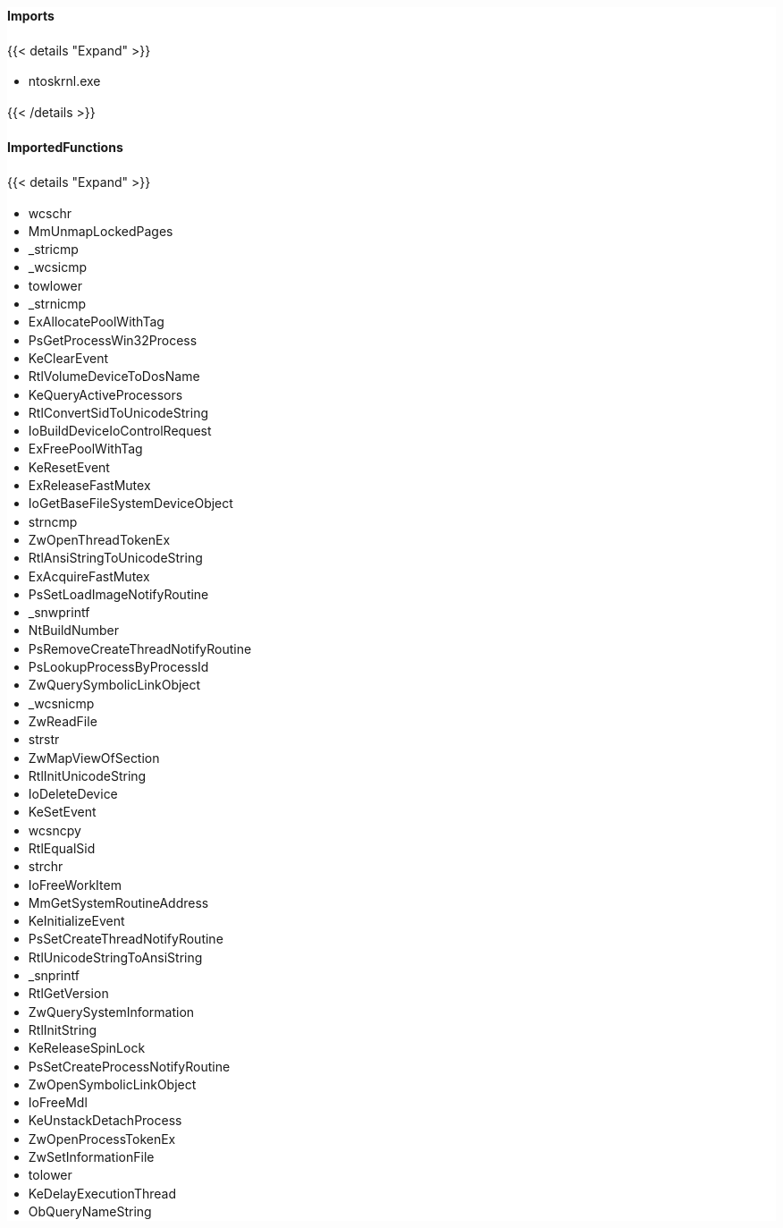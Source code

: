 
#### Imports
{{< details "Expand" >}}
* ntoskrnl.exe

{{< /details >}}
#### ImportedFunctions
{{< details "Expand" >}}
* wcschr
* MmUnmapLockedPages
* _stricmp
* _wcsicmp
* towlower
* _strnicmp
* ExAllocatePoolWithTag
* PsGetProcessWin32Process
* KeClearEvent
* RtlVolumeDeviceToDosName
* KeQueryActiveProcessors
* RtlConvertSidToUnicodeString
* IoBuildDeviceIoControlRequest
* ExFreePoolWithTag
* KeResetEvent
* ExReleaseFastMutex
* IoGetBaseFileSystemDeviceObject
* strncmp
* ZwOpenThreadTokenEx
* RtlAnsiStringToUnicodeString
* ExAcquireFastMutex
* PsSetLoadImageNotifyRoutine
* _snwprintf
* NtBuildNumber
* PsRemoveCreateThreadNotifyRoutine
* PsLookupProcessByProcessId
* ZwQuerySymbolicLinkObject
* _wcsnicmp
* ZwReadFile
* strstr
* ZwMapViewOfSection
* RtlInitUnicodeString
* IoDeleteDevice
* KeSetEvent
* wcsncpy
* RtlEqualSid
* strchr
* IoFreeWorkItem
* MmGetSystemRoutineAddress
* KeInitializeEvent
* PsSetCreateThreadNotifyRoutine
* RtlUnicodeStringToAnsiString
* _snprintf
* RtlGetVersion
* ZwQuerySystemInformation
* RtlInitString
* KeReleaseSpinLock
* PsSetCreateProcessNotifyRoutine
* ZwOpenSymbolicLinkObject
* IoFreeMdl
* KeUnstackDetachProcess
* ZwOpenProcessTokenEx
* ZwSetInformationFile
* tolower
* KeDelayExecutionThread
* ObQueryNameString